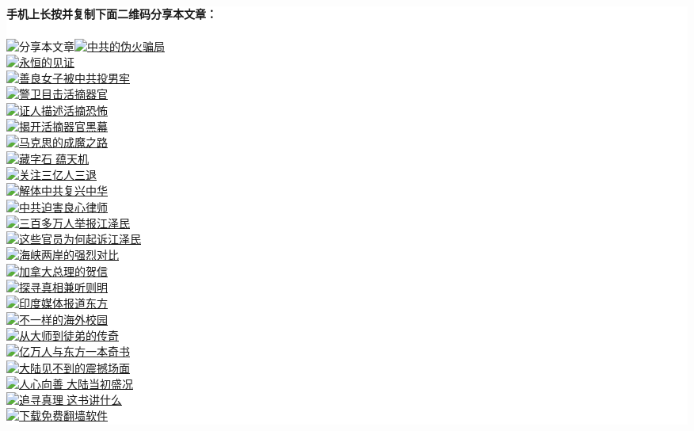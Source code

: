 <strong>手机上长按并复制下面二维码分享本文章：</strong><br><br><img src="https://quickchart.io/qr?size=256&text=https://github.com/1992513/djy/blob/master/gb/21/10/29/n13339897.md%231" title="分享本文章"></td><td VALIGN=TOP><a href="https://github.com/1992513/djy/blob/master/gb/16/1/21/n4622075.md?dfh#1" target="_blank"><img src="https://raw.githubusercontent.com/1992513/djy/master/gb/300/wei-f1.jpg" title="中共的伪火骗局"  alt="中共的伪火骗局"></a><br><a href="https://github.com/1992513/www/blob/master/README.md?dfh#9" target="_blank"><img src="https://raw.githubusercontent.com/1992513/djy/master/gb/300/yong-h.jpg" title="永恒的见证"  alt="永恒的见证"></a><br><a href="https://github.com/1992513/djy/blob/master/gb/13/9/29/n3974789.md?dfh#1" target="_blank"><img src="https://raw.githubusercontent.com/1992513/djy/master/gb/300/shang-lnz.jpg" title="善良女子被中共投男牢"  alt="善良女子被中共投男牢"></a><br><a href="https://github.com/1992513/djy/blob/master/gb/16/3/16/n4663449.md?dfh#1" target="_blank"><img src="https://raw.githubusercontent.com/1992513/djy/master/gb/300/huo-z3.jpg" title="警卫目击活摘器官"  alt="警卫目击活摘器官"></a><br><a href="https://github.com/1992513/djy/blob/master/gb/16/8/7/n8177641.md?dfh#1" target="_blank"><img src="https://raw.githubusercontent.com/1992513/djy/master/gb/300/huo-z4.jpg" title="证人描述活摘恐怖"  alt="证人描述活摘恐怖"></a><br><a href="https://github.com/1992513/djy/blob/master/gb/10/4/19/n2881569.md?dfh#1" target="_blank"><img src="https://raw.githubusercontent.com/1992513/djy/master/gb/300/huo-z1.jpg" title="揭开活摘器官黑幕"  alt="揭开活摘器官黑幕"></a><br><a href="https://github.com/1992513/djy/blob/master/gb/10/11/7/n3077476.md?dfh#1" target="_blank"><img src="https://raw.githubusercontent.com/1992513/djy/master/gb/300/ma-ks.jpg" title="马克思的成魔之路"  alt="马克思的成魔之路"></a><br><a href="https://github.com/1992513/djy/blob/master/gb/14/6/9/n4173977.md?dfh#1" target="_blank"><img src="https://raw.githubusercontent.com/1992513/djy/master/gb/300/chang-zs.jpg" title="藏字石 蕴天机"  alt="藏字石 蕴天机"></a><br><a href="https://github.com/1992513/djy/blob/master/gb/18/5/10/n10381511.md?dfh#1" target="_blank"><img src="https://raw.githubusercontent.com/1992513/djy/master/gb/300/st1.jpg" title="关注三亿人三退"  alt="关注三亿人三退"></a><br><a href="https://github.com/1992513/djy/blob/master/gb/18/3/21/n10237682.md?dfh#1" target="_blank"><img src="https://raw.githubusercontent.com/1992513/djy/master/gb/300/jie-t.jpg" title="解体中共复兴中华"  alt="解体中共复兴中华"></a><br><a href="https://github.com/1992513/djy/blob/master/gb/9/2/9/n2422991.md?dfh#1" target="_blank"><img src="https://raw.githubusercontent.com/1992513/djy/master/gb/300/gao-zs.jpg" title="中共迫害良心律师"  alt="中共迫害良心律师"></a><br><a href="https://github.com/1992513/djy/blob/master/gb/18/12/9/n10900044.md?dfh#1" target="_blank"><img src="https://raw.githubusercontent.com/1992513/djy/master/gb/300/sj1.jpg" title="三百多万人举报江泽民"  alt="三百多万人举报江泽民"></a><br><a href="https://github.com/1992513/djy/blob/master/gb/18/8/28/n10672014.md?dfh#1" target="_blank"><img src="https://raw.githubusercontent.com/1992513/djy/master/gb/300/sj2.jpg" title="这些官员为何起诉江泽民"  alt="这些官员为何起诉江泽民"></a><br><a href="https://github.com/1992513/djy/blob/master/gb/8/12/18/n2367165.md?dfh#1" target="_blank"><img src="https://raw.githubusercontent.com/1992513/djy/master/gb/300/liangan.jpg" title="海峡两岸的强烈对比"  alt="海峡两岸的强烈对比"></a><br><a href="https://github.com/1992513/djy/blob/master/gb/15/12/10/n4593139.md?dfh#1" target="_blank"><img src="https://raw.githubusercontent.com/1992513/djy/master/gb/300/jia-ndzl.jpg" title="加拿大总理的贺信"  alt="加拿大总理的贺信"></a><br><a href="https://github.com/1992513/djy/blob/master/gb/11/6/17/n3289382.md?dfh#1" target="_blank"><img src="https://raw.githubusercontent.com/1992513/djy/master/gb/300/xiao-wd.jpg" title="探寻真相兼听则明"  alt="探寻真相兼听则明"></a><br><a href="https://github.com/1992513/djy/blob/master/gb/18/10/27/n10812623.md?dfh#1" target="_blank"><img src="https://raw.githubusercontent.com/1992513/djy/master/gb/300/yindu.jpg" title="印度媒体报道东方"  alt="印度媒体报道东方"></a><br><a href="https://github.com/1992513/djy/blob/master/gb/18/6/9/n10469652.md?dfh#1" target="_blank"><img src="https://raw.githubusercontent.com/1992513/djy/master/gb/300/xie-j.jpg" title="不一样的海外校园"  alt="不一样的海外校园"></a><br><a href="https://github.com/1992513/djy/blob/master/gb/7/4/5/n1669415.md?dfh#1" target="_blank"><img src="https://raw.githubusercontent.com/1992513/djy/master/gb/300/li-up.jpg" title="从大师到徒弟的传奇"  alt="从大师到徒弟的传奇"></a><br><a href="https://github.com/1992513/djy/blob/master/gb/17/5/26/n9191512.md?dfh#1" target="_blank"><img src="https://raw.githubusercontent.com/1992513/djy/master/gb/300/zfl2.jpg" title="亿万人与东方一本奇书"  alt="亿万人与东方一本奇书"></a><br><a href="https://github.com/1992513/djy/blob/master/gb/13/11/27/n4020290.md?dfh#1" target="_blank"><img src="https://raw.githubusercontent.com/1992513/djy/master/gb/300/zhen-h.jpg" title="大陆见不到的震撼场面"  alt="大陆见不到的震撼场面"></a><br><a href="https://github.com/1992513/djy/blob/master/gb/15/7/17/n4482910.md?dfh#1" target="_blank"><img src="https://raw.githubusercontent.com/1992513/djy/master/gb/300/dalu-sk.jpg" title="人心向善 大陆当初盛况"  alt="人心向善 大陆当初盛况"></a><br><a href="https://github.com/1992513/djy/blob/master/gb/19/1/5/n10955468.md?dfh#1" target="_blank"><img src="https://raw.githubusercontent.com/1992513/djy/master/gb/300/zfl1.jpg" title="追寻真理 这书讲什么"  alt="追寻真理 这书讲什么"></a><br><a href="https://github.com/1992513/www/blob/master/README.md?dfh#1" target="_blank"><img src="https://raw.githubusercontent.com/1992513/djy/master/gb/300/fq1.jpg" title="下载免费翻墙软件"  alt="下载免费翻墙软件"></a><br></td></tr></table>
